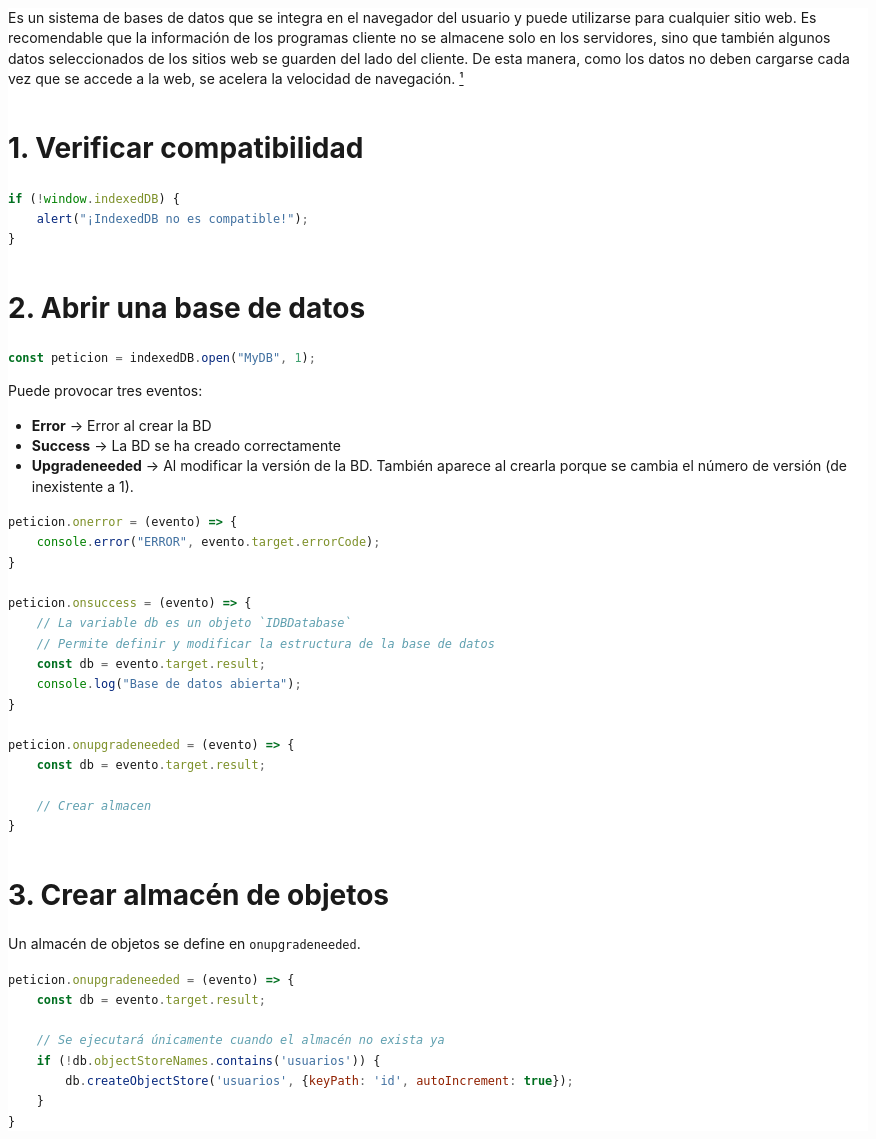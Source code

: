 Es un sistema de bases de datos que se integra en el navegador del usuario y puede utilizarse para cualquier sitio web.
Es recomendable que la información de los programas cliente no se almacene solo en los servidores, sino que también algunos datos seleccionados de los sitios web se guarden del lado del cliente. De esta manera, como los datos no deben cargarse cada vez que se accede a la web, se acelera la velocidad de navegación. [¹]

[¹]: https://www.ionos.es/digitalguide/paginas-web/desarrollo-web/indexeddb/

# 1. Verificar compatibilidad
```js
if (!window.indexedDB) {
	alert("¡IndexedDB no es compatible!");
}
```

# 2. Abrir una base de datos
```js
const peticion = indexedDB.open("MyDB", 1);
```

Puede provocar tres eventos:
- **Error** -> Error al crear la BD
- **Success** -> La BD se ha creado correctamente
- **Upgradeneeded** -> Al modificar la versión de la BD. También aparece al crearla porque se cambia el número de versión (de inexistente a 1).

```js
peticion.onerror = (evento) => {
	console.error("ERROR", evento.target.errorCode);
}

peticion.onsuccess = (evento) => {
	// La variable db es un objeto `IDBDatabase`
	// Permite definir y modificar la estructura de la base de datos
	const db = evento.target.result;
	console.log("Base de datos abierta");
}

peticion.onupgradeneeded = (evento) => {
	const db = evento.target.result;

	// Crear almacen
}
```

# 3. Crear almacén de objetos
Un almacén de objetos se define en `onupgradeneeded`.

```js
peticion.onupgradeneeded = (evento) => {
	const db = evento.target.result;

	// Se ejecutará únicamente cuando el almacén no exista ya
	if (!db.objectStoreNames.contains('usuarios')) {
		db.createObjectStore('usuarios', {keyPath: 'id', autoIncrement: true});
	}
}
```
